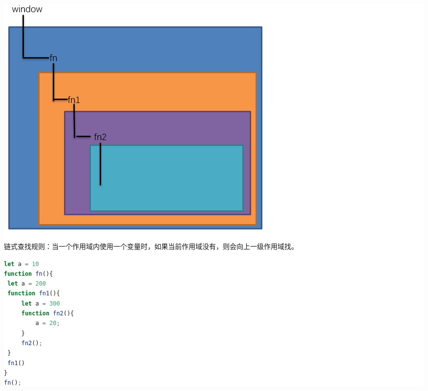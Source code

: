 ​![image](assets/image-20220808213020-25o2lhv.png)​

链式查找规则：当一个作用域内使用一个变量时，如果当前作用域没有，则会向上一级作用域找。

```js
let a = 10
function fn(){
 let a = 200
 function fn1(){
     let a = 300 
     function fn2(){
         a = 20;
     }
     fn2();
 }
 fn1()
}
fn();
```
